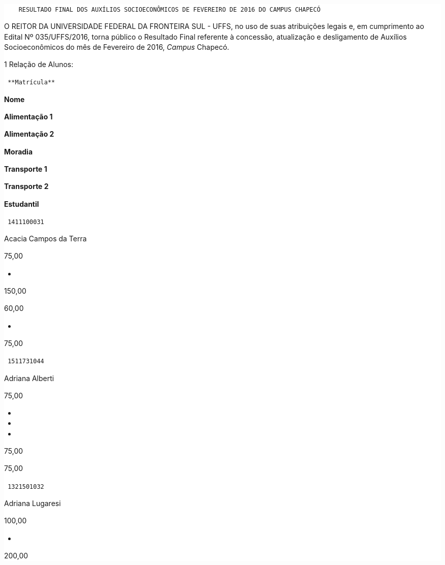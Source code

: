         RESULTADO FINAL DOS AUXÍLIOS SOCIOECONÔMICOS DE FEVEREIRO DE 2016 DO CAMPUS CHAPECÓ  

O REITOR DA UNIVERSIDADE FEDERAL DA FRONTEIRA SUL - UFFS, no uso de suas atribuições legais e, em cumprimento ao Edital Nº 035/UFFS/2016, torna público o Resultado Final referente à concessão, atualização e desligamento de Auxílios Socioeconômicos do mês de Fevereiro de 2016, *Campus* Chapecó.

 1 Relação de Alunos:

     **Matrícula**

   **Nome**

   **Alimentação 1**

   **Alimentação 2**

   **Moradia**

   **Transporte 1**

   **Transporte 2**

   **Estudantil**

     1411100031

   Acacia Campos da Terra

   75,00

   -

   150,00

   60,00

   -

   75,00

     1511731044

   Adriana Alberti

   75,00

   -

   -

   -

   75,00

   75,00

     1321501032

   Adriana Lugaresi

   100,00

   -

   200,00

